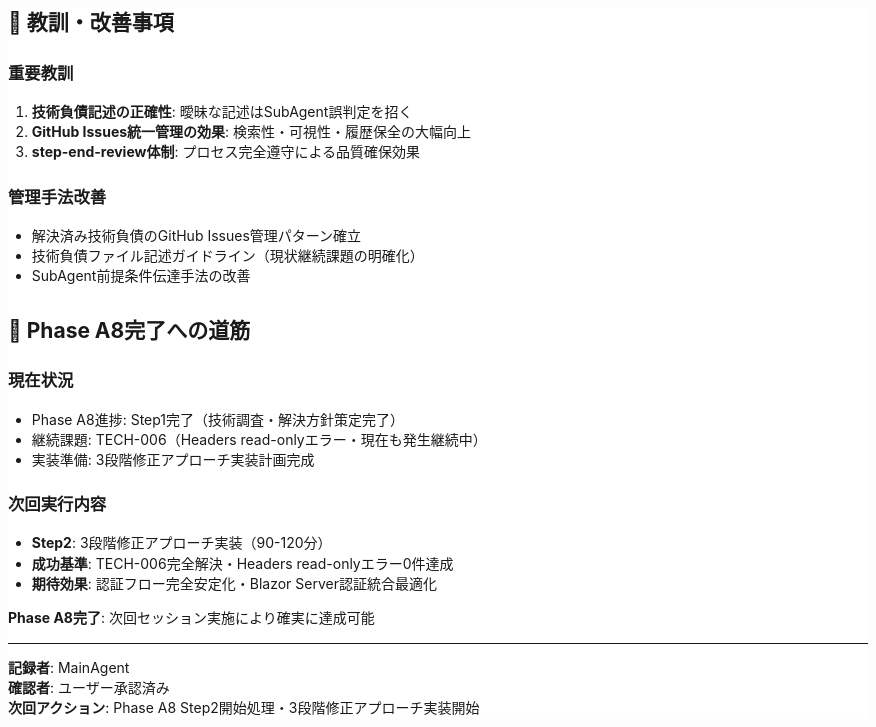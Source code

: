 ## 📝 教訓・改善事項

### 重要教訓
1. **技術負債記述の正確性**: 曖昧な記述はSubAgent誤判定を招く
2. **GitHub Issues統一管理の効果**: 検索性・可視性・履歴保全の大幅向上
3. **step-end-review体制**: プロセス完全遵守による品質確保効果

### 管理手法改善
- 解決済み技術負債のGitHub Issues管理パターン確立
- 技術負債ファイル記述ガイドライン（現状継続課題の明確化）
- SubAgent前提条件伝達手法の改善

## 🚀 Phase A8完了への道筋

### 現在状況
- Phase A8進捗: Step1完了（技術調査・解決方針策定完了）
- 継続課題: TECH-006（Headers read-onlyエラー・現在も発生継続中）
- 実装準備: 3段階修正アプローチ実装計画完成

### 次回実行内容
- **Step2**: 3段階修正アプローチ実装（90-120分）
- **成功基準**: TECH-006完全解決・Headers read-onlyエラー0件達成
- **期待効果**: 認証フロー完全安定化・Blazor Server認証統合最適化

**Phase A8完了**: 次回セッション実施により確実に達成可能

---

**記録者**: MainAgent  
**確認者**: ユーザー承認済み  
**次回アクション**: Phase A8 Step2開始処理・3段階修正アプローチ実装開始